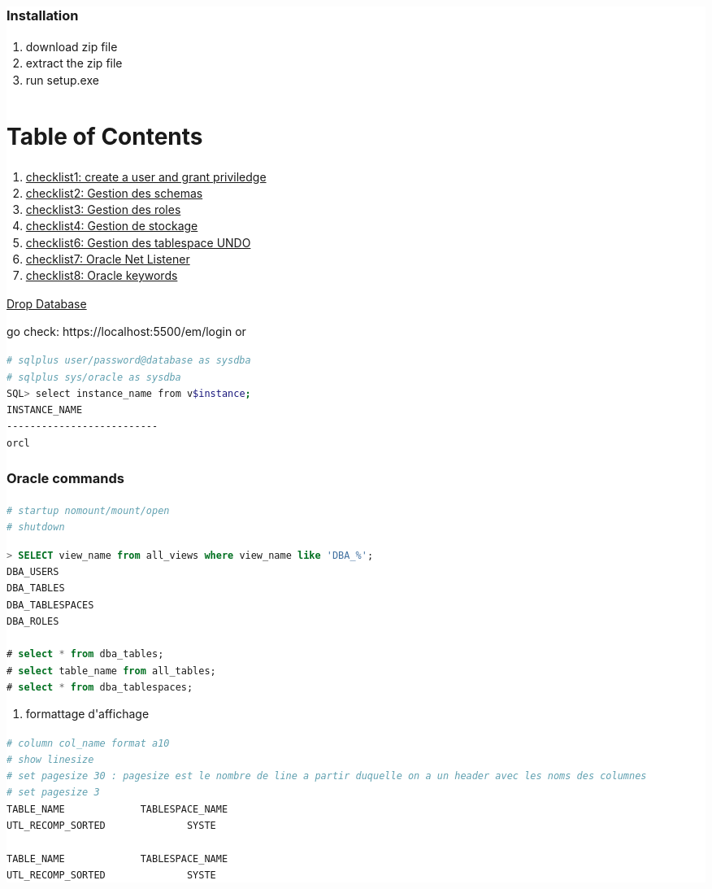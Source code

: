 ### Installation 

1. download zip file
2. extract the zip file
3. run setup.exe


# Table of Contents
1. [checklist1: create a user and grant priviledge](#checklist1)
2. [checklist2: Gestion des schemas](#checklist2)
3. [checklist3: Gestion des roles](#checklist3)
3. [checklist4: Gestion de stockage](#checklist4)
6. [checklist6: Gestion des tablespace UNDO](#checklist6)
7. [checklist7: Oracle Net Listener](#checklist7)
8. [checklist8: Oracle keywords](#checklist8)


[Drop Database](#dropdatabase)


go check: https://localhost:5500/em/login
or 
```bash
# sqlplus user/password@database as sysdba
# sqlplus sys/oracle as sysdba
SQL> select instance_name from v$instance;
INSTANCE_NAME
--------------------------
orcl
```

### Oracle commands

```sh
# startup nomount/mount/open
# shutdown
```

```sql
> SELECT view_name from all_views where view_name like 'DBA_%';
DBA_USERS
DBA_TABLES
DBA_TABLESPACES
DBA_ROLES

# select * from dba_tables;
# select table_name from all_tables;
# select * from dba_tablespaces;
```

1. formattage d'affichage
```bash
# column col_name format a10
# show linesize
# set pagesize 30 : pagesize est le nombre de line a partir duquelle on a un header avec les noms des columnes
# set pagesize 3
TABLE_NAME             TABLESPACE_NAME
UTL_RECOMP_SORTED              SYSTE

TABLE_NAME             TABLESPACE_NAME
UTL_RECOMP_SORTED              SYSTE
```
